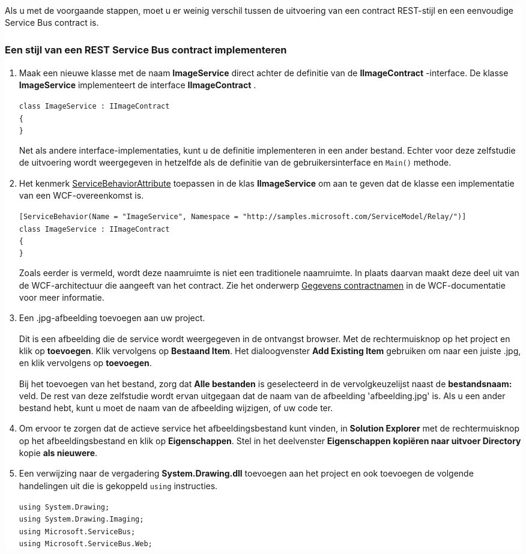 Als u met de voorgaande stappen, moet u er weinig verschil tussen de uitvoering van een contract REST-stijl en een eenvoudige Service Bus contract is.

### <a name="to-implement-a-rest-style-service-bus-contract"></a>Een stijl van een REST Service Bus contract implementeren

1. Maak een nieuwe klasse met de naam **ImageService** direct achter de definitie van de **IImageContract** -interface. De klasse **ImageService** implementeert de interface **IImageContract** .

    ```
    class ImageService : IImageContract
    {
    }
    ```
    Net als andere interface-implementaties, kunt u de definitie implementeren in een ander bestand. Echter voor deze zelfstudie de uitvoering wordt weergegeven in hetzelfde als de definitie van de gebruikersinterface en `Main()` methode.

2. Het kenmerk [ServiceBehaviorAttribute](https://msdn.microsoft.com/library/system.servicemodel.servicebehaviorattribute.aspx) toepassen in de klas **IImageService** om aan te geven dat de klasse een implementatie van een WCF-overeenkomst is.

    ```
    [ServiceBehavior(Name = "ImageService", Namespace = "http://samples.microsoft.com/ServiceModel/Relay/")]
    class ImageService : IImageContract
    {
    }
    ```

    Zoals eerder is vermeld, wordt deze naamruimte is niet een traditionele naamruimte. In plaats daarvan maakt deze deel uit van de WCF-architectuur die aangeeft van het contract. Zie het onderwerp [Gegevens contractnamen](https://msdn.microsoft.com/library/ms731045.aspx) in de WCF-documentatie voor meer informatie.

3. Een .jpg-afbeelding toevoegen aan uw project.  

    Dit is een afbeelding die de service wordt weergegeven in de ontvangst browser. Met de rechtermuisknop op het project en klik op **toevoegen**. Klik vervolgens op **Bestaand Item**. Het dialoogvenster **Add Existing Item** gebruiken om naar een juiste .jpg, en klik vervolgens op **toevoegen**.

    Bij het toevoegen van het bestand, zorg dat **Alle bestanden** is geselecteerd in de vervolgkeuzelijst naast de **bestandsnaam:** veld. De rest van deze zelfstudie wordt ervan uitgegaan dat de naam van de afbeelding 'afbeelding.jpg' is. Als u een ander bestand hebt, kunt u moet de naam van de afbeelding wijzigen, of uw code ter.

4. Om ervoor te zorgen dat de actieve service het afbeeldingsbestand kunt vinden, in **Solution Explorer** met de rechtermuisknop op het afbeeldingsbestand en klik op **Eigenschappen**. Stel in het deelvenster **Eigenschappen** **kopiëren naar uitvoer Directory** kopie **als nieuwere**.

5. Een verwijzing naar de vergadering **System.Drawing.dll** toevoegen aan het project en ook toevoegen de volgende handelingen uit die is gekoppeld `using` instructies.  

    ```
    using System.Drawing;
    using System.Drawing.Imaging;
    using Microsoft.ServiceBus;
    using Microsoft.ServiceBus.Web;
    ```


[Azure-portal]: https://portal.azure.com